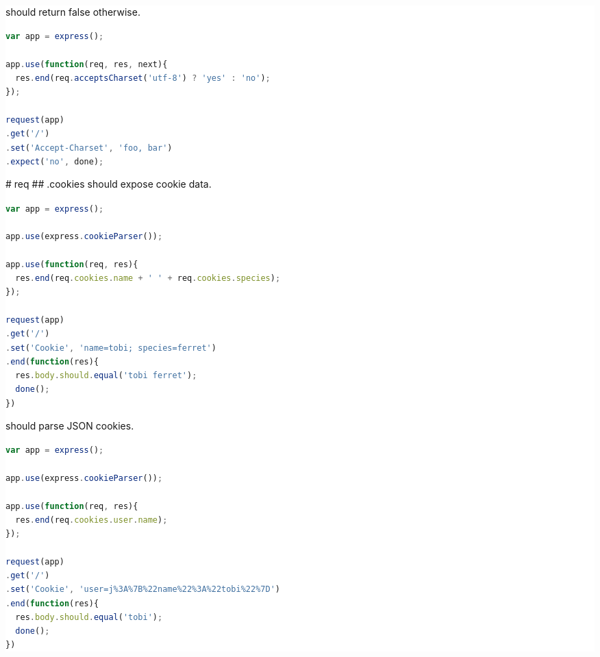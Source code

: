 should return false otherwise.

```js
var app = express();

app.use(function(req, res, next){
  res.end(req.acceptsCharset('utf-8') ? 'yes' : 'no');
});

request(app)
.get('/')
.set('Accept-Charset', 'foo, bar')
.expect('no', done);
```

<a name="req" />
# req
<a name="req-cookies" />
## .cookies
should expose cookie data.

```js
var app = express();

app.use(express.cookieParser());

app.use(function(req, res){
  res.end(req.cookies.name + ' ' + req.cookies.species);
});

request(app)
.get('/')
.set('Cookie', 'name=tobi; species=ferret')
.end(function(res){
  res.body.should.equal('tobi ferret');
  done();
})
```

should parse JSON cookies.

```js
var app = express();

app.use(express.cookieParser());

app.use(function(req, res){
  res.end(req.cookies.user.name);
});

request(app)
.get('/')
.set('Cookie', 'user=j%3A%7B%22name%22%3A%22tobi%22%7D')
.end(function(res){
  res.body.should.equal('tobi');
  done();
})
```
